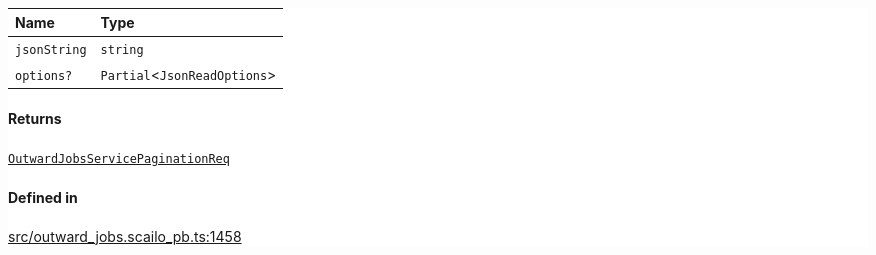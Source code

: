 | Name | Type |
| :------ | :------ |
| `jsonString` | `string` |
| `options?` | `Partial`\<`JsonReadOptions`\> |

#### Returns

[`OutwardJobsServicePaginationReq`](OutwardJobsServicePaginationReq.md)

#### Defined in

[src/outward_jobs.scailo_pb.ts:1458](https://github.com/scailo/ts-sdk/blob/c10a36b57201dfa5903d4b53efa1e62aa6208936/src/outward_jobs.scailo_pb.ts#L1458)
